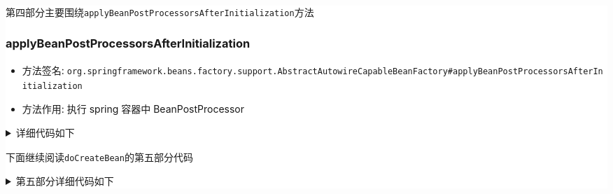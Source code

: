 

</details>



第四部分主要围绕`applyBeanPostProcessorsAfterInitialization`方法

### applyBeanPostProcessorsAfterInitialization

- 方法签名: `org.springframework.beans.factory.support.AbstractAutowireCapableBeanFactory#applyBeanPostProcessorsAfterInitialization`

- 方法作用: 执行 spring 容器中 BeanPostProcessor



<details><summary>详细代码如下</summary></details>




下面继续阅读`doCreateBean`的第五部分代码



<details>
<summary>第五部分详细代码如下</summary>

```java
// 第五部分
// 依赖相关处理
if (earlySingletonExposure) {
   Object earlySingletonReference = getSingleton(beanName, false);
   if (earlySingletonReference != null) {
      if (exposedObject == bean) {
         exposedObject = earlySingletonReference;
      }
      else if (!this.allowRawInjectionDespiteWrapping && hasDependentBean(beanName)) {
         String[] dependentBeans = getDependentBeans(beanName);
         Set<String> actualDependentBeans = new LinkedHashSet<>(dependentBeans.length);
         for (String dependentBean : dependentBeans) {
            if (!removeSingletonIfCreatedForTypeCheckOnly(dependentBean)) {
               actualDependentBeans.add(dependentBean);
            }
         }
         if (!actualDependentBeans.isEmpty()) {
            throw new BeanCurrentlyInCreationException(
                  beanName,
                  "Bean with name '" + beanName + "' has been injected into other beans [" +
                        StringUtils.collectionToCommaDelimitedString(actualDependentBeans) +
```